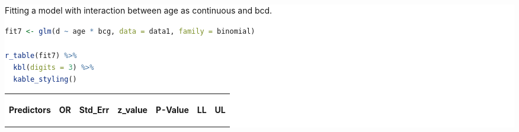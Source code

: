 Fitting a model with interaction between age as continuous and bcd.

``` r
fit7 <- glm(d ~ age * bcg, data = data1, family = binomial)

r_table(fit7) %>%
  kbl(digits = 3) %>%
  kable_styling()
```

<table class="table" style="margin-left: auto; margin-right: auto;">

<thead>

<tr>

<th style="text-align:left;">

Predictors

</th>

<th style="text-align:right;">

OR

</th>

<th style="text-align:right;">

Std\_Err

</th>

<th style="text-align:right;">

z\_value

</th>

<th style="text-align:left;">

P-Value

</th>

<th style="text-align:right;">

LL

</th>

<th style="text-align:right;">

UL

</th>

</tr>

</thead>

<tbody>

<tr>
